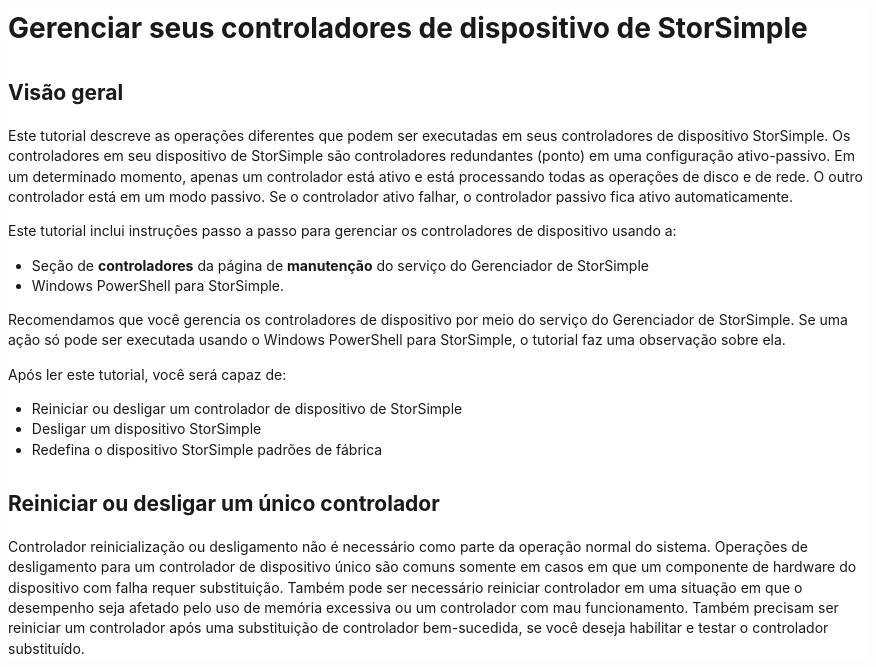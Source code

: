 <properties
   pageTitle="Gerenciar controladores de dispositivo de StorSimple | Microsoft Azure"
   description="Saiba como interromper, reiniciar, desligar ou redefinir seu controladores de dispositivo StorSimple."
   services="storsimple"
   documentationCenter=""
   authors="alkohli"
   manager="carmonm"
   editor="" />
<tags
   ms.service="storsimple"
   ms.devlang="na"
   ms.topic="article"
   ms.tgt_pltfrm="na"
   ms.workload="na"
   ms.date="10/11/2016"
   ms.author="alkohli" />

# <a name="manage-your-storsimple-device-controllers"></a>Gerenciar seus controladores de dispositivo de StorSimple

## <a name="overview"></a>Visão geral

Este tutorial descreve as operações diferentes que podem ser executadas em seus controladores de dispositivo StorSimple. Os controladores em seu dispositivo de StorSimple são controladores redundantes (ponto) em uma configuração ativo-passivo. Em um determinado momento, apenas um controlador está ativo e está processando todas as operações de disco e de rede. O outro controlador está em um modo passivo. Se o controlador ativo falhar, o controlador passivo fica ativo automaticamente.

Este tutorial inclui instruções passo a passo para gerenciar os controladores de dispositivo usando a:

- Seção de **controladores** da página de **manutenção** do serviço do Gerenciador de StorSimple
- Windows PowerShell para StorSimple.

Recomendamos que você gerencia os controladores de dispositivo por meio do serviço do Gerenciador de StorSimple. Se uma ação só pode ser executada usando o Windows PowerShell para StorSimple, o tutorial faz uma observação sobre ela.

Após ler este tutorial, você será capaz de:

- Reiniciar ou desligar um controlador de dispositivo de StorSimple
- Desligar um dispositivo StorSimple
- Redefina o dispositivo StorSimple padrões de fábrica


## <a name="restart-or-shut-down-a-single-controller"></a>Reiniciar ou desligar um único controlador

Controlador reinicialização ou desligamento não é necessário como parte da operação normal do sistema. Operações de desligamento para um controlador de dispositivo único são comuns somente em casos em que um componente de hardware do dispositivo com falha requer substituição. Também pode ser necessário reiniciar controlador em uma situação em que o desempenho seja afetado pelo uso de memória excessiva ou um controlador com mau funcionamento. Também precisam ser reiniciar um controlador após uma substituição de controlador bem-sucedida, se você deseja habilitar e testar o controlador substituído.
